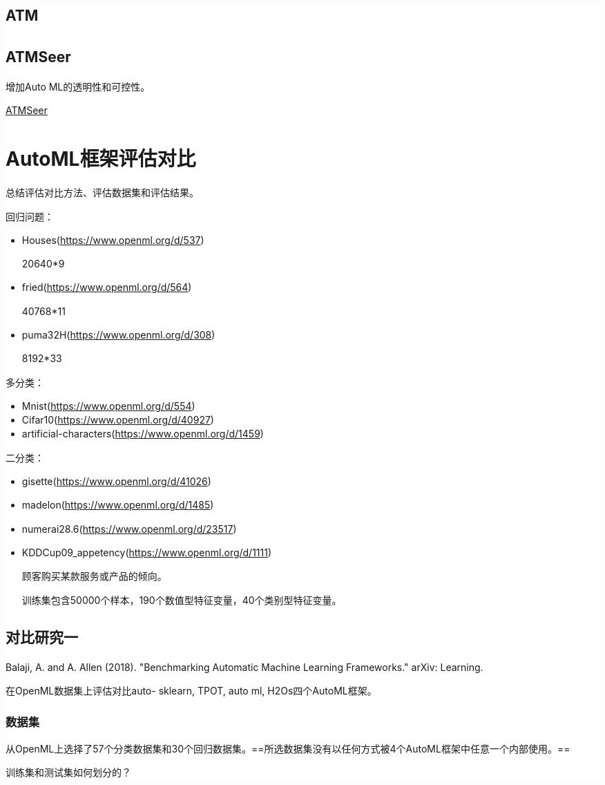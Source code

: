 ## ATM

## ATMSeer

增加Auto ML的透明性和可控性。

[ATMSeer](<https://github.com/HDI-Project/ATMSeer>)

# AutoML框架评估对比 

总结评估对比方法、评估数据集和评估结果。

回归问题：

- Houses(https://www.openml.org/d/537)

  20640*9

- fried(https://www.openml.org/d/564)

  40768*11

- puma32H(https://www.openml.org/d/308)

  8192*33

多分类：

- Mnist(https://www.openml.org/d/554)
- Cifar10(https://www.openml.org/d/40927)
- artificial-characters(https://www.openml.org/d/1459)

二分类：

- gisette(https://www.openml.org/d/41026)

- madelon(https://www.openml.org/d/1485)

- numerai28.6(https://www.openml.org/d/23517)

- KDDCup09_appetency(https://www.openml.org/d/1111)

  顾客购买某款服务或产品的倾向。

  训练集包含50000个样本，190个数值型特征变量，40个类别型特征变量。

## 对比研究一

Balaji, A. and A. Allen (2018). "Benchmarking Automatic Machine Learning Frameworks." arXiv: Learning.

在OpenML数据集上评估对比auto- sklearn, TPOT, auto ml,  H2Os四个AutoML框架。

### 数据集

从OpenML上选择了57个分类数据集和30个回归数据集。==所选数据集没有以任何方式被4个AutoML框架中任意一个内部使用。==

训练集和测试集如何划分的？
